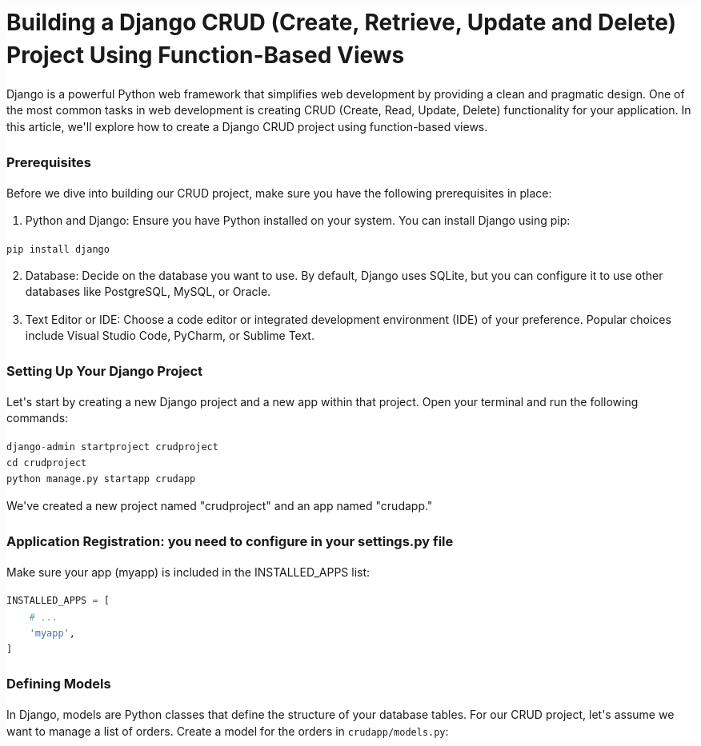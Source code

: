 # Building a Django CRUD (Create, Retrieve, Update and Delete) Project Using Function-Based Views

Django is a powerful Python web framework that simplifies web development by providing a clean and pragmatic design. One of the most common tasks in web development is creating CRUD (Create, Read, Update, Delete) functionality for your application. In this article, we'll explore how to create a Django CRUD project using function-based views.

### Prerequisites

Before we dive into building our CRUD project, make sure you have the following prerequisites in place:

1. Python and Django: Ensure you have Python installed on your system. You can install Django using pip:
```python
pip install django
```


2. Database: Decide on the database you want to use. By default, Django uses SQLite, but you can configure it to use other databases like PostgreSQL, MySQL, or Oracle.

3. Text Editor or IDE: Choose a code editor or integrated development environment (IDE) of your preference. Popular choices include Visual Studio Code, PyCharm, or Sublime Text.

### Setting Up Your Django Project

Let's start by creating a new Django project and a new app within that project. Open your terminal and run the following commands:

```python
django-admin startproject crudproject
cd crudproject
python manage.py startapp crudapp
```

We've created a new project named "crudproject" and an app named "crudapp."

### Application Registration: you need to configure in your settings.py file

Make sure your app (myapp) is included in the INSTALLED_APPS list:

```python
INSTALLED_APPS = [
    # ...
    'myapp',
]
```

### Defining Models

In Django, models are Python classes that define the structure of your database tables. For our CRUD project, let's assume we want to manage a list of orders. Create a model for the orders in `crudapp/models.py`:
